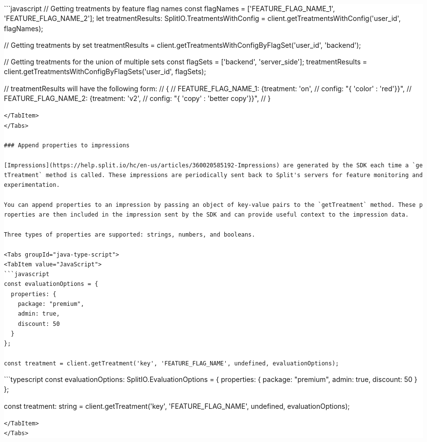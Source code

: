 <TabItem value="TypeScript">
```javascript
// Getting treatments by feature flag names
const flagNames = ['FEATURE_FLAG_NAME_1', 'FEATURE_FLAG_NAME_2']; 
let treatmentResults: SplitIO.TreatmentsWithConfig = client.getTreatmentsWithConfig('user_id', flagNames);

// Getting treatments by set
treatmentResults = client.getTreatmentsWithConfigByFlagSet('user_id', 'backend');

// Getting treatments for the union of multiple sets
const flagSets = ['backend', 'server_side'];
treatmentResults = client.getTreatmentsWithConfigByFlagSets('user_id', flagSets);

// treatmentResults will have the following form: 
// {
//   FEATURE_FLAG_NAME_1: {treatment: 'on',
//                         config: "{ 'color' : 'red'}}",
//   FEATURE_FLAG_NAME_2: {treatment: 'v2',
//                         config: "{ 'copy' : 'better copy'}}",
// }
```
</TabItem>
</Tabs>

### Append properties to impressions

[Impressions](https://help.split.io/hc/en-us/articles/360020585192-Impressions) are generated by the SDK each time a `getTreatment` method is called. These impressions are periodically sent back to Split's servers for feature monitoring and experimentation.

You can append properties to an impression by passing an object of key-value pairs to the `getTreatment` method. These properties are then included in the impression sent by the SDK and can provide useful context to the impression data.

Three types of properties are supported: strings, numbers, and booleans.

<Tabs groupId="java-type-script">
<TabItem value="JavaScript">
```javascript
const evaluationOptions = {
  properties: { 
    package: "premium", 
    admin: true, 
    discount: 50 
  }
};

const treatment = client.getTreatment('key', 'FEATURE_FLAG_NAME', undefined, evaluationOptions);
```
</TabItem>
<TabItem value="TypeScript">
```typescript
const evaluationOptions: SplitIO.EvaluationOptions = {
  properties: { 
    package: "premium", 
    admin: true, 
    discount: 50 
  }
};

const treatment: string = client.getTreatment('key', 'FEATURE_FLAG_NAME', undefined, evaluationOptions);
```
</TabItem>
</Tabs>
